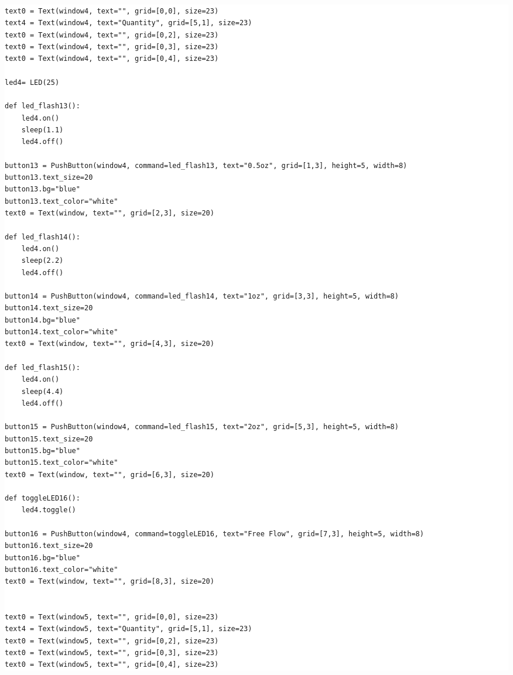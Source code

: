 
    text0 = Text(window4, text="", grid=[0,0], size=23)
    text4 = Text(window4, text="Quantity", grid=[5,1], size=23)
    text0 = Text(window4, text="", grid=[0,2], size=23)
    text0 = Text(window4, text="", grid=[0,3], size=23)
    text0 = Text(window4, text="", grid=[0,4], size=23)

    led4= LED(25)

    def led_flash13():
        led4.on()
        sleep(1.1)
        led4.off()

    button13 = PushButton(window4, command=led_flash13, text="0.5oz", grid=[1,3], height=5, width=8)
    button13.text_size=20
    button13.bg="blue"
    button13.text_color="white"
    text0 = Text(window, text="", grid=[2,3], size=20)

    def led_flash14():
        led4.on()
        sleep(2.2)
        led4.off()

    button14 = PushButton(window4, command=led_flash14, text="1oz", grid=[3,3], height=5, width=8)
    button14.text_size=20
    button14.bg="blue"
    button14.text_color="white"
    text0 = Text(window, text="", grid=[4,3], size=20)

    def led_flash15():
        led4.on()
        sleep(4.4)
        led4.off()

    button15 = PushButton(window4, command=led_flash15, text="2oz", grid=[5,3], height=5, width=8)
    button15.text_size=20
    button15.bg="blue"
    button15.text_color="white"
    text0 = Text(window, text="", grid=[6,3], size=20)

    def toggleLED16():
        led4.toggle()

    button16 = PushButton(window4, command=toggleLED16, text="Free Flow", grid=[7,3], height=5, width=8)
    button16.text_size=20
    button16.bg="blue"
    button16.text_color="white"
    text0 = Text(window, text="", grid=[8,3], size=20)


    text0 = Text(window5, text="", grid=[0,0], size=23)
    text4 = Text(window5, text="Quantity", grid=[5,1], size=23)
    text0 = Text(window5, text="", grid=[0,2], size=23)
    text0 = Text(window5, text="", grid=[0,3], size=23)
    text0 = Text(window5, text="", grid=[0,4], size=23)
